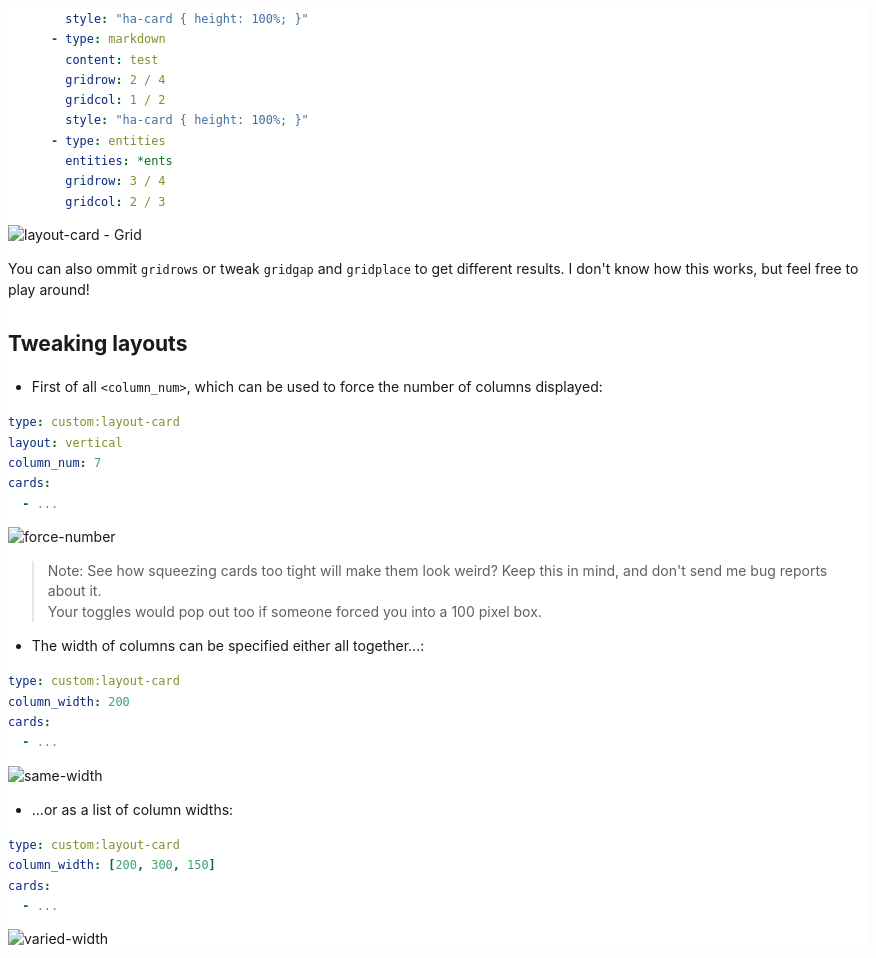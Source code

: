 ```yaml
        style: "ha-card { height: 100%; }"
      - type: markdown
        content: test
        gridrow: 2 / 4
        gridcol: 1 / 2
        style: "ha-card { height: 100%; }"
      - type: entities
        entities: *ents
        gridrow: 3 / 4
        gridcol: 2 / 3
```
![layout-card - Grid](https://user-images.githubusercontent.com/1299821/71694902-e3f1f380-2db0-11ea-82f1-8f880a2fbb24.png)

You can also ommit `gridrows` or tweak `gridgap` and `gridplace` to get different results. I don't know how this works, but feel free to play around!

## Tweaking layouts

- First of all `<column_num>`, which can be used to force the number of columns displayed:

```yaml
type: custom:layout-card
layout: vertical
column_num: 7
cards:
  - ...
```
![force-number](https://user-images.githubusercontent.com/1299821/68596569-be74f780-049b-11ea-97a7-1d591edf5a26.png)

> Note: See how squeezing cards too tight will make them look weird? Keep this in mind, and don't send me bug reports about it.  
> Your toggles would pop out too if someone forced you into a 100 pixel box.

- The width of columns can be specified either all together...:

```yaml
type: custom:layout-card
column_width: 200
cards:
  - ...
```
![same-width](https://user-images.githubusercontent.com/1299821/68597185-d13bfc00-049c-11ea-8fd4-8d6327a9764a.png)

- ...or as a list of column widths:

```yaml
type: custom:layout-card
column_width: [200, 300, 150]
cards:
  - ...
```
![varied-width](https://user-images.githubusercontent.com/1299821/68597348-1829f180-049d-11ea-917a-c97be3f1e561.png)
